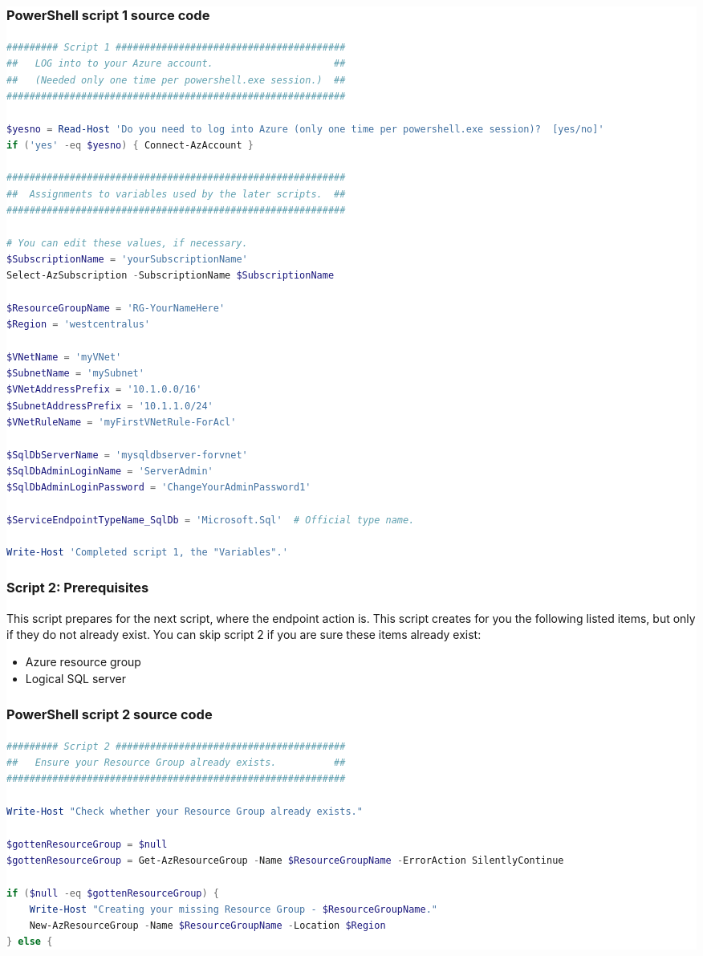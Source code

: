 ### PowerShell script 1 source code

```powershell
######### Script 1 ########################################
##   LOG into to your Azure account.                     ##
##   (Needed only one time per powershell.exe session.)  ##
###########################################################

$yesno = Read-Host 'Do you need to log into Azure (only one time per powershell.exe session)?  [yes/no]'
if ('yes' -eq $yesno) { Connect-AzAccount }

###########################################################
##  Assignments to variables used by the later scripts.  ##
###########################################################

# You can edit these values, if necessary.
$SubscriptionName = 'yourSubscriptionName'
Select-AzSubscription -SubscriptionName $SubscriptionName

$ResourceGroupName = 'RG-YourNameHere'
$Region = 'westcentralus'

$VNetName = 'myVNet'
$SubnetName = 'mySubnet'
$VNetAddressPrefix = '10.1.0.0/16'
$SubnetAddressPrefix = '10.1.1.0/24'
$VNetRuleName = 'myFirstVNetRule-ForAcl'

$SqlDbServerName = 'mysqldbserver-forvnet'
$SqlDbAdminLoginName = 'ServerAdmin'
$SqlDbAdminLoginPassword = 'ChangeYourAdminPassword1'

$ServiceEndpointTypeName_SqlDb = 'Microsoft.Sql'  # Official type name.

Write-Host 'Completed script 1, the "Variables".'
```

<a name="a-script-20"></a>

### Script 2: Prerequisites

This script prepares for the next script, where the endpoint action is. This script creates for you the following listed items, but only if they do not already exist. You can skip script 2 if you are sure these items already exist:

- Azure resource group
- Logical SQL server

### PowerShell script 2 source code

```powershell
######### Script 2 ########################################
##   Ensure your Resource Group already exists.          ##
###########################################################

Write-Host "Check whether your Resource Group already exists."

$gottenResourceGroup = $null
$gottenResourceGroup = Get-AzResourceGroup -Name $ResourceGroupName -ErrorAction SilentlyContinue

if ($null -eq $gottenResourceGroup) {
    Write-Host "Creating your missing Resource Group - $ResourceGroupName."
    New-AzResourceGroup -Name $ResourceGroupName -Location $Region
} else {
```

[http-azure-portal-link-ref-477t]: https://portal.azure.com/
